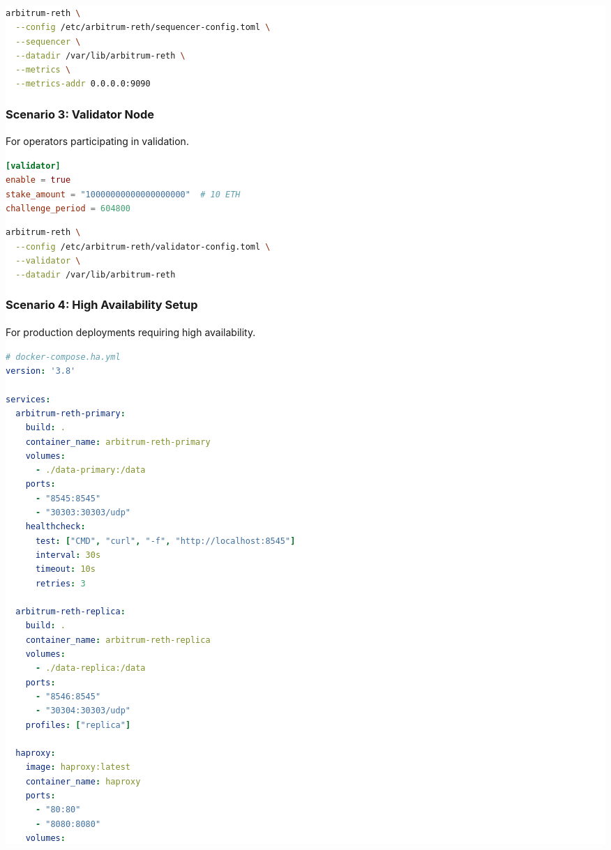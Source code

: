 ```bash
arbitrum-reth \
  --config /etc/arbitrum-reth/sequencer-config.toml \
  --sequencer \
  --datadir /var/lib/arbitrum-reth \
  --metrics \
  --metrics-addr 0.0.0.0:9090
```

### Scenario 3: Validator Node

For operators participating in validation.

```toml
[validator]
enable = true
stake_amount = "10000000000000000000"  # 10 ETH
challenge_period = 604800
```

```bash
arbitrum-reth \
  --config /etc/arbitrum-reth/validator-config.toml \
  --validator \
  --datadir /var/lib/arbitrum-reth
```

### Scenario 4: High Availability Setup

For production deployments requiring high availability.

```yaml
# docker-compose.ha.yml
version: '3.8'

services:
  arbitrum-reth-primary:
    build: .
    container_name: arbitrum-reth-primary
    volumes:
      - ./data-primary:/data
    ports:
      - "8545:8545"
      - "30303:30303/udp"
    healthcheck:
      test: ["CMD", "curl", "-f", "http://localhost:8545"]
      interval: 30s
      timeout: 10s
      retries: 3

  arbitrum-reth-replica:
    build: .
    container_name: arbitrum-reth-replica
    volumes:
      - ./data-replica:/data
    ports:
      - "8546:8545"
      - "30304:30303/udp"
    profiles: ["replica"]

  haproxy:
    image: haproxy:latest
    container_name: haproxy
    ports:
      - "80:80"
      - "8080:8080"
    volumes:
```